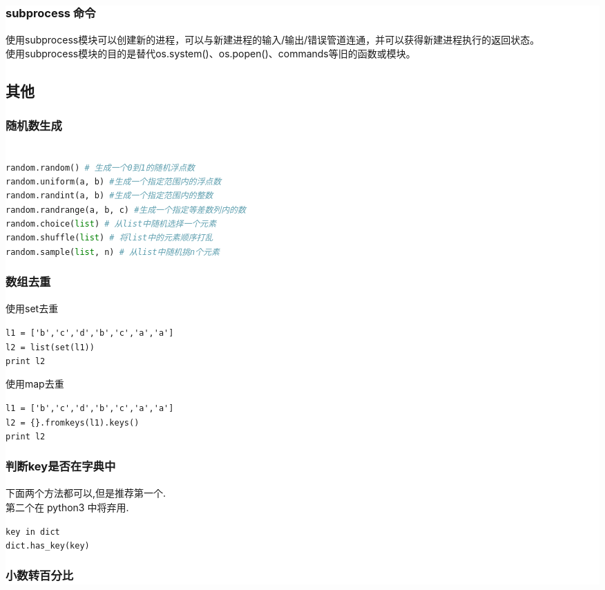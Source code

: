 ### subprocess  命令 

使用subprocess模块可以创建新的进程，可以与新建进程的输入/输出/错误管道连通，并可以获得新建进程执行的返回状态。  
使用subprocess模块的目的是替代os.system()、os.popen()、commands等旧的函数或模块。  



##  其他


### 随机数生成

```python

random.random() # 生成一个0到1的随机浮点数
random.uniform(a, b) #生成一个指定范围内的浮点数
random.randint(a, b) #生成一个指定范围内的整数
random.randrange(a, b, c) #生成一个指定等差数列内的数
random.choice(list) # 从list中随机选择一个元素
random.shuffle(list) # 将list中的元素顺序打乱
random.sample(list, n) # 从list中随机挑n个元素
```

### 数组去重


使用set去重

```
l1 = ['b','c','d','b','c','a','a']
l2 = list(set(l1))
print l2
```



使用map去重

```
l1 = ['b','c','d','b','c','a','a']
l2 = {}.fromkeys(l1).keys()
print l2
```





### 判断key是否在字典中

下面两个方法都可以,但是推荐第一个.  
第二个在 python3 中将弃用.

```
key in dict
dict.has_key(key)
```


### 小数转百分比


[python-101-how-to-download-a-file]: http://www.blog.pythonlibrary.org/2012/06/07/python-101-how-to-download-a-file/
[docs-python-requests]: http://docs.python-requests.org/en/latest/ 
[python-problem-check-type]: //github.tiankonguse.com//blog/2014/10/29/python-problem/#content-h2-判断实例类型
[converting-integer-to-string-in-python]: http://stackoverflow.com/questions/961632/converting-integer-to-string-in-python
[how-to-test-nonetype-in-python]: http://stackoverflow.com/questions/23086383/how-to-test-nonetype-in-python
[cover]: http://tiankonguse.com/lab/cloudLink/baidupan.php?url=/1915453531/2514466730.png
[python-http-post]: //github.tiankonguse.com/blog/2014/09/28/python-http-post.html
[python-json]: //github.tiankonguse.com/blog/2014/09/29/python-json.html
[first-learn-python]: //github.tiankonguse.com/blog/2014/09/25/first-learn-python.html
[first-learn-python-hight-lev]: //github.tiankonguse.com/blog/2014/09/25/first-learn-python-hight-lev.html
[python-style]: //github.tiankonguse.com/blog/2014/10/08/python-style.html
[python-update-invalid]: //github.tiankonguse.com/blog/2014/10/20/python-update-invalid.html
[how-can-i-avoid-running-a-python-script-multiple-times-implement-file-locking]: http://linux.byexamples.com/archives/494/how-can-i-avoid-running-a-python-script-multiple-times-implement-file-locking/#comment-100304